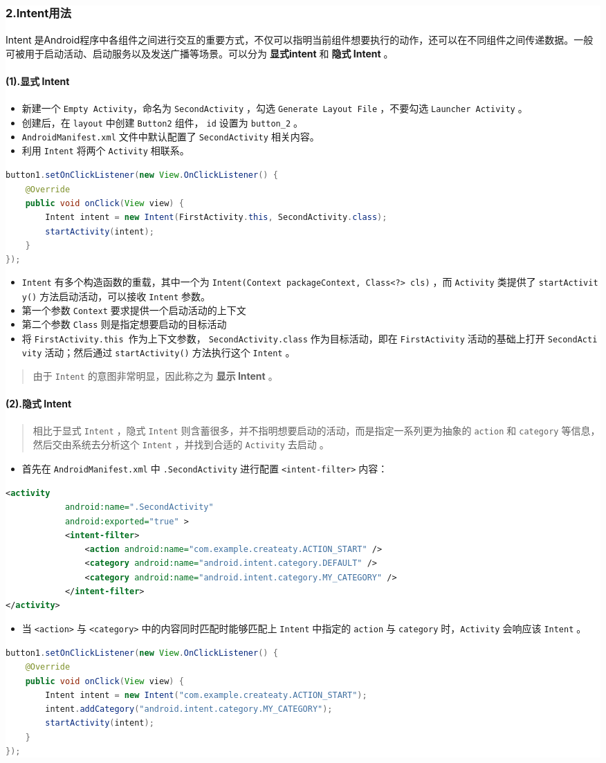 


### 2.Intent用法

Intent 是Android程序中各组件之间进行交互的重要方式，不仅可以指明当前组件想要执行的动作，还可以在不同组件之间传递数据。一般可被用于启动活动、启动服务以及发送广播等场景。可以分为 **显式intent** 和 **隐式 Intent** 。

#### (1).显式 Intent

+ 新建一个 `Empty Activity`，命名为 `SecondActivity` ，勾选 `Generate Layout File` ，不要勾选 `Launcher Activity` 。
+ 创建后，在 `layout` 中创建 `Button2` 组件， `id` 设置为 `button_2` 。
+ `AndroidManifest.xml` 文件中默认配置了 `SecondActivity` 相关内容。
+ 利用 `Intent` 将两个 `Activity` 相联系。

```java
button1.setOnClickListener(new View.OnClickListener() {
    @Override
    public void onClick(View view) {
        Intent intent = new Intent(FirstActivity.this, SecondActivity.class);
        startActivity(intent);
    }
});
```

+  `Intent` 有多个构造函数的重载，其中一个为 `Intent(Context packageContext, Class<?> cls)` ，而 `Activity` 类提供了 `startActivity()` 方法启动活动，可以接收 `Intent` 参数。
  + 第一个参数 `Context` 要求提供一个启动活动的上下文
  + 第二个参数 `Class` 则是指定想要启动的目标活动
+ 将 `FirstActivity.this `作为上下文参数， `SecondActivity.class` 作为目标活动，即在 `FirstActivity` 活动的基础上打开 `SecondActivity` 活动；然后通过 `startActivity()` 方法执行这个 `Intent` 。

> 由于 `Intent`  的意图非常明显，因此称之为 **显示 Intent** 。

####  (2).隐式 Intent

> 相比于显式 `Intent` ，隐式 `Intent` 则含蓄很多，并不指明想要启动的活动，而是指定一系列更为抽象的 `action` 和 `category` 等信息，然后交由系统去分析这个 `Intent` ，并找到合适的  `Activity` 去启动 。

+ 首先在 `AndroidManifest.xml` 中 `.SecondActivity` 进行配置 `<intent-filter>` 内容：

```xml
<activity
            android:name=".SecondActivity"
            android:exported="true" >
            <intent-filter>
                <action android:name="com.example.createaty.ACTION_START" />
                <category android:name="android.intent.category.DEFAULT" />
              	<category android:name="android.intent.category.MY_CATEGORY" />
            </intent-filter>
</activity>
```

+ 当 `<action>` 与 `<category>` 中的内容同时匹配时能够匹配上 `Intent` 中指定的 `action` 与 `category` 时，`Activity` 会响应该 `Intent` 。

```java
button1.setOnClickListener(new View.OnClickListener() {
    @Override
    public void onClick(View view) {
        Intent intent = new Intent("com.example.createaty.ACTION_START");
      	intent.addCategory("android.intent.category.MY_CATEGORY");
        startActivity(intent);
    }
});
```
